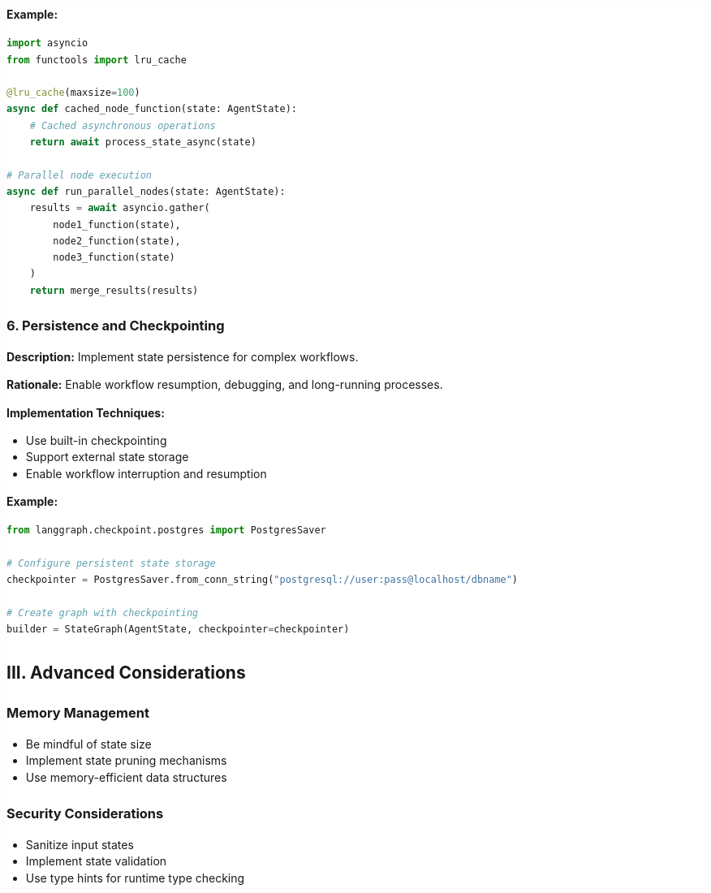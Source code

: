 **Example:**

```python
import asyncio
from functools import lru_cache

@lru_cache(maxsize=100)
async def cached_node_function(state: AgentState):
    # Cached asynchronous operations
    return await process_state_async(state)

# Parallel node execution
async def run_parallel_nodes(state: AgentState):
    results = await asyncio.gather(
        node1_function(state),
        node2_function(state),
        node3_function(state)
    )
    return merge_results(results)
```

### 6. Persistence and Checkpointing

**Description:** Implement state persistence for complex workflows.

**Rationale:** Enable workflow resumption, debugging, and long-running processes.

**Implementation Techniques:**
- Use built-in checkpointing
- Support external state storage
- Enable workflow interruption and resumption

**Example:**

```python
from langgraph.checkpoint.postgres import PostgresSaver

# Configure persistent state storage
checkpointer = PostgresSaver.from_conn_string("postgresql://user:pass@localhost/dbname")

# Create graph with checkpointing
builder = StateGraph(AgentState, checkpointer=checkpointer)
```

## III. Advanced Considerations

### Memory Management
- Be mindful of state size
- Implement state pruning mechanisms
- Use memory-efficient data structures

### Security Considerations
- Sanitize input states
- Implement state validation
- Use type hints for runtime type checking
